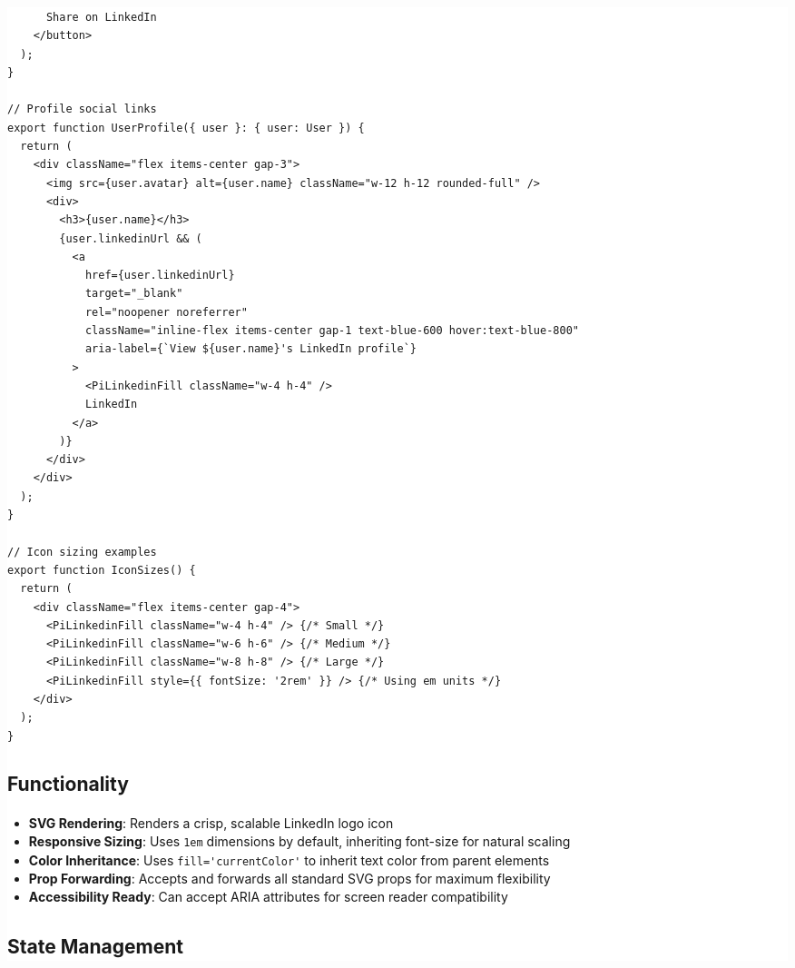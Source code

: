 ```tsx
      Share on LinkedIn
    </button>
  );
}

// Profile social links
export function UserProfile({ user }: { user: User }) {
  return (
    <div className="flex items-center gap-3">
      <img src={user.avatar} alt={user.name} className="w-12 h-12 rounded-full" />
      <div>
        <h3>{user.name}</h3>
        {user.linkedinUrl && (
          <a
            href={user.linkedinUrl}
            target="_blank"
            rel="noopener noreferrer"
            className="inline-flex items-center gap-1 text-blue-600 hover:text-blue-800"
            aria-label={`View ${user.name}'s LinkedIn profile`}
          >
            <PiLinkedinFill className="w-4 h-4" />
            LinkedIn
          </a>
        )}
      </div>
    </div>
  );
}

// Icon sizing examples
export function IconSizes() {
  return (
    <div className="flex items-center gap-4">
      <PiLinkedinFill className="w-4 h-4" /> {/* Small */}
      <PiLinkedinFill className="w-6 h-6" /> {/* Medium */}
      <PiLinkedinFill className="w-8 h-8" /> {/* Large */}
      <PiLinkedinFill style={{ fontSize: '2rem' }} /> {/* Using em units */}
    </div>
  );
}
```

## Functionality

- **SVG Rendering**: Renders a crisp, scalable LinkedIn logo icon
- **Responsive Sizing**: Uses `1em` dimensions by default, inheriting font-size for natural scaling
- **Color Inheritance**: Uses `fill='currentColor'` to inherit text color from parent elements
- **Prop Forwarding**: Accepts and forwards all standard SVG props for maximum flexibility
- **Accessibility Ready**: Can accept ARIA attributes for screen reader compatibility

## State Management
